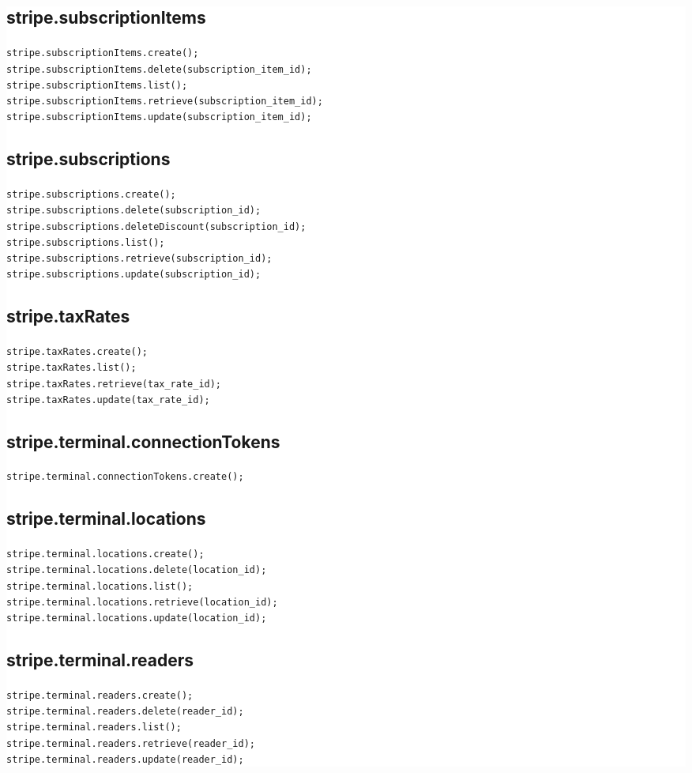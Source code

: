 ## stripe.subscriptionItems

```cfc
stripe.subscriptionItems.create();
stripe.subscriptionItems.delete(subscription_item_id);
stripe.subscriptionItems.list();
stripe.subscriptionItems.retrieve(subscription_item_id);
stripe.subscriptionItems.update(subscription_item_id);
```

## stripe.subscriptions

```cfc
stripe.subscriptions.create();
stripe.subscriptions.delete(subscription_id);
stripe.subscriptions.deleteDiscount(subscription_id);
stripe.subscriptions.list();
stripe.subscriptions.retrieve(subscription_id);
stripe.subscriptions.update(subscription_id);
```

## stripe.taxRates

```cfc
stripe.taxRates.create();
stripe.taxRates.list();
stripe.taxRates.retrieve(tax_rate_id);
stripe.taxRates.update(tax_rate_id);
```

## stripe.terminal.connectionTokens

```cfc
stripe.terminal.connectionTokens.create();
```

## stripe.terminal.locations

```cfc
stripe.terminal.locations.create();
stripe.terminal.locations.delete(location_id);
stripe.terminal.locations.list();
stripe.terminal.locations.retrieve(location_id);
stripe.terminal.locations.update(location_id);
```

## stripe.terminal.readers

```cfc
stripe.terminal.readers.create();
stripe.terminal.readers.delete(reader_id);
stripe.terminal.readers.list();
stripe.terminal.readers.retrieve(reader_id);
stripe.terminal.readers.update(reader_id);
```
